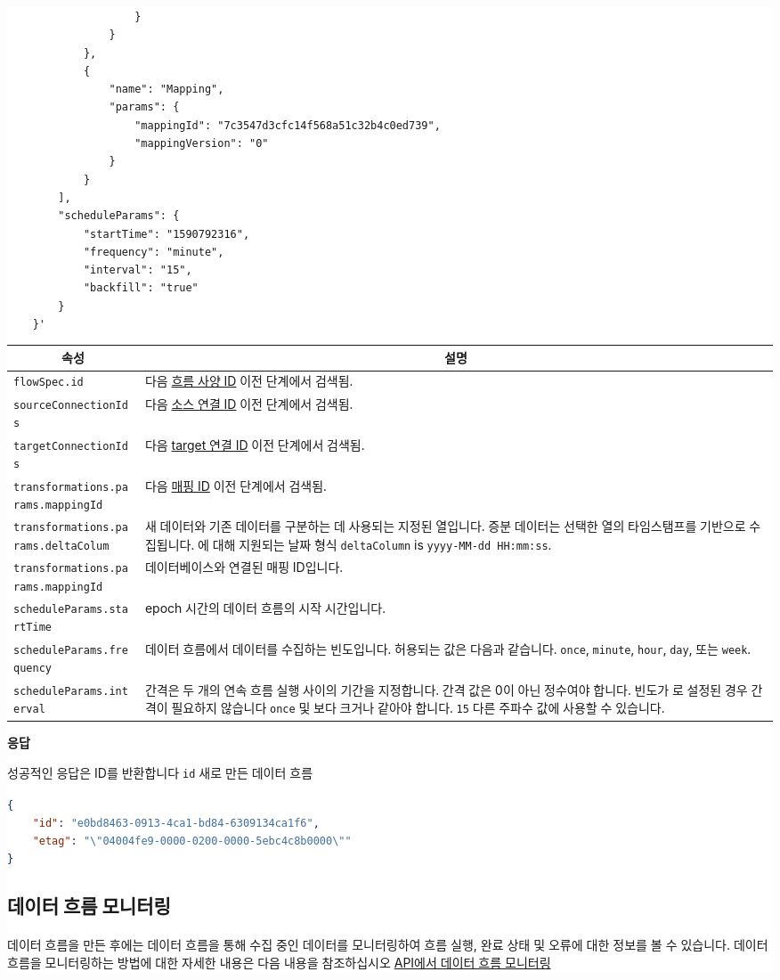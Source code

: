 ```shell
                    }
                }
            },
            {
                "name": "Mapping",
                "params": {
                    "mappingId": "7c3547d3cfc14f568a51c32b4c0ed739",
                    "mappingVersion": "0"
                }
            }
        ],
        "scheduleParams": {
            "startTime": "1590792316",
            "frequency": "minute",
            "interval": "15",
            "backfill": "true"
        }
    }'
```

| 속성 | 설명 |
| -------- | ----------- |
| `flowSpec.id` | 다음 [흐름 사양 ID](#specs) 이전 단계에서 검색됨. |
| `sourceConnectionIds` | 다음 [소스 연결 ID](#source) 이전 단계에서 검색됨. |
| `targetConnectionIds` | 다음 [target 연결 ID](#target-connection) 이전 단계에서 검색됨. |
| `transformations.params.mappingId` | 다음 [매핑 ID](#mapping) 이전 단계에서 검색됨. |
| `transformations.params.deltaColum` | 새 데이터와 기존 데이터를 구분하는 데 사용되는 지정된 열입니다. 증분 데이터는 선택한 열의 타임스탬프를 기반으로 수집됩니다. 에 대해 지원되는 날짜 형식 `deltaColumn` is `yyyy-MM-dd HH:mm:ss`. |
| `transformations.params.mappingId` | 데이터베이스와 연결된 매핑 ID입니다. |
| `scheduleParams.startTime` | epoch 시간의 데이터 흐름의 시작 시간입니다. |
| `scheduleParams.frequency` | 데이터 흐름에서 데이터를 수집하는 빈도입니다. 허용되는 값은 다음과 같습니다. `once`, `minute`, `hour`, `day`, 또는 `week`. |
| `scheduleParams.interval` | 간격은 두 개의 연속 흐름 실행 사이의 기간을 지정합니다. 간격 값은 0이 아닌 정수여야 합니다. 빈도가 로 설정된 경우 간격이 필요하지 않습니다 `once` 및 보다 크거나 같아야 합니다. `15` 다른 주파수 값에 사용할 수 있습니다. |

**응답**

성공적인 응답은 ID를 반환합니다 `id` 새로 만든 데이터 흐름

```json
{
    "id": "e0bd8463-0913-4ca1-bd84-6309134ca1f6",
    "etag": "\"04004fe9-0000-0200-0000-5ebc4c8b0000\""
}
```

## 데이터 흐름 모니터링

데이터 흐름을 만든 후에는 데이터 흐름을 통해 수집 중인 데이터를 모니터링하여 흐름 실행, 완료 상태 및 오류에 대한 정보를 볼 수 있습니다. 데이터 흐름을 모니터링하는 방법에 대한 자세한 내용은 다음 내용을 참조하십시오 [API에서 데이터 흐름 모니터링 ](../monitor.md)
